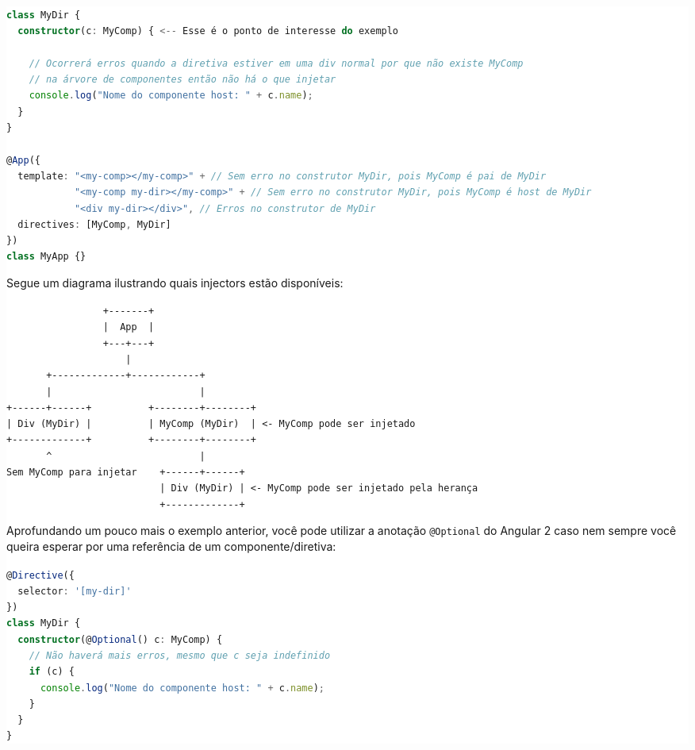 ```ts
class MyDir {
  constructor(c: MyComp) { <-- Esse é o ponto de interesse do exemplo

    // Ocorrerá erros quando a diretiva estiver em uma div normal por que não existe MyComp
    // na árvore de componentes então não há o que injetar
    console.log("Nome do componente host: " + c.name);
  }
}

@App({
  template: "<my-comp></my-comp>" + // Sem erro no construtor MyDir, pois MyComp é pai de MyDir
            "<my-comp my-dir></my-comp>" + // Sem erro no construtor MyDir, pois MyComp é host de MyDir
            "<div my-dir></div>", // Erros no construtor de MyDir
  directives: [MyComp, MyDir]
})
class MyApp {}
```

Segue um diagrama ilustrando quais injectors estão disponíveis:

```
                 +-------+                                         
                 |  App  |                                         
                 +---+---+                                         
                     |                                                        
       +-------------+------------+                                       
       |                          |                                       
+------+------+          +--------+--------+                      
| Div (MyDir) |          | MyComp (MyDir)  | <- MyComp pode ser injetado                    
+-------------+          +--------+--------+                      
       ^                          |                                       
Sem MyComp para injetar    +------+------+
                           | Div (MyDir) | <- MyComp pode ser injetado pela herança
                           +-------------+
```


Aprofundando um pouco mais o exemplo anterior, você pode utilizar a anotação `@Optional` do Angular 2 caso nem sempre você queira esperar por uma referência de um componente/diretiva:

```ts
@Directive({
  selector: '[my-dir]'
})
class MyDir {
  constructor(@Optional() c: MyComp) {
    // Não haverá mais erros, mesmo que c seja indefinido
    if (c) {
      console.log("Nome do componente host: " + c.name);
    }
  }
}
```
